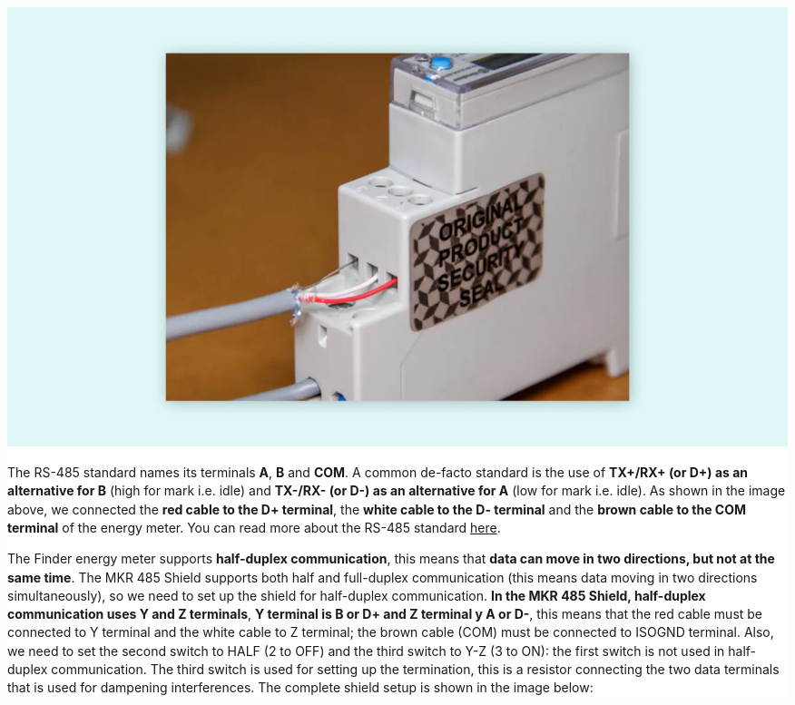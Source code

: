![Energy meter RS-485 interface connections](assets/modbus-energy-meter_img04.png)

The RS-485 standard names its terminals **A**, **B** and **COM**. A common de-facto standard is the use of **TX+/RX+ (or D+) as an alternative for B** (high for mark i.e. idle) and **TX-/RX- (or D-) as an alternative for A** (low for mark i.e. idle). As shown in the image above, we connected the **red cable to the D+ terminal**, the **white cable to the D- terminal** and the **brown cable to the COM terminal** of the energy meter.  You can read more about the RS-485 standard [here](https://en.wikipedia.org/wiki/RS-485). 

The Finder energy meter supports **half-duplex communication**, this means that **data can move in two directions, but not at the same time**. The MKR 485 Shield supports both half and full-duplex communication (this means data moving in two directions simultaneously), so we need to set up the shield for half-duplex communication. **In the MKR 485 Shield, half-duplex communication uses Y and Z terminals**, **Y terminal is B or D+ and Z terminal y A or D-**, this means that the red cable must be connected to Y terminal and the white cable to Z terminal; the brown cable (COM) must be connected to ISOGND terminal. Also, we need to set the second switch to HALF (2 to OFF) and the third switch to Y-Z (3 to ON): the first switch is not used in half-duplex communication. The third switch is used for setting up the termination, this is a resistor connecting the two data terminals that is used for dampening interferences. The complete shield setup is shown in the image below:
